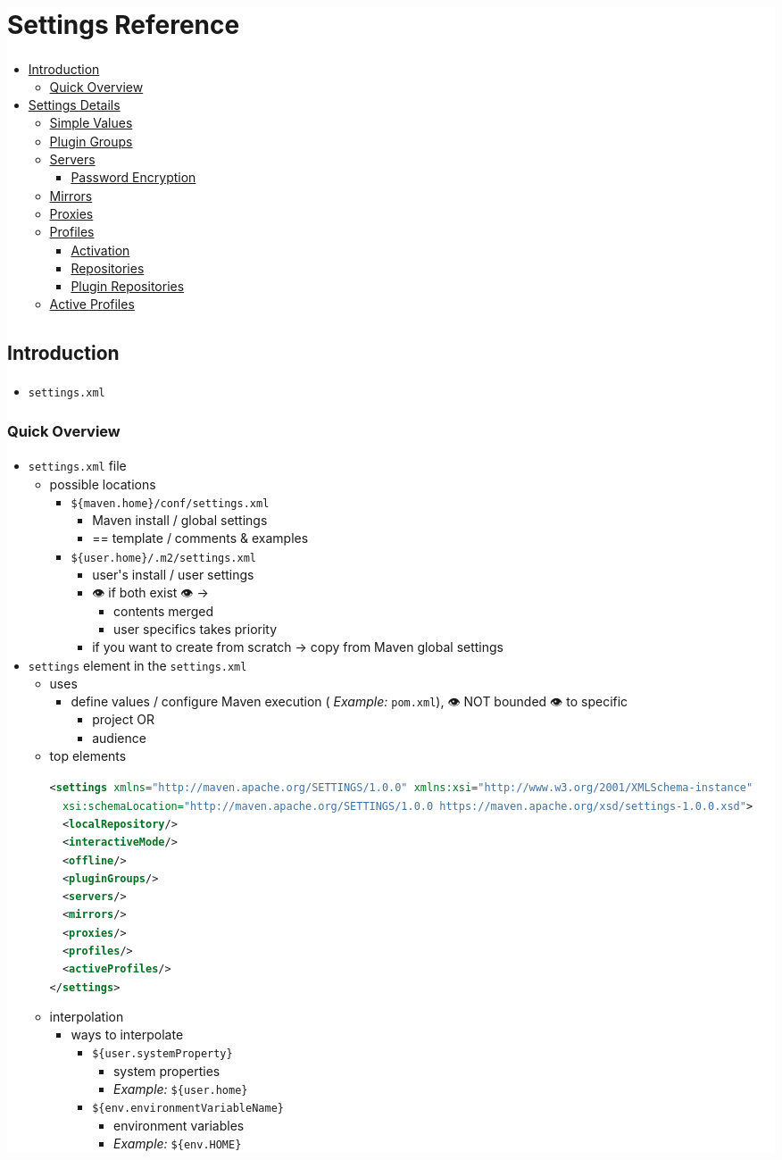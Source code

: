 # Settings Reference

- [Introduction](#introduction)
    - [Quick Overview](#quick-overview)
- [Settings Details](#settings-details)
    - [Simple Values](#simple-values)
    - [Plugin Groups](#plugin-groups)
    - [Servers](#servers)
        - [Password Encryption](#password-encryption)
    - [Mirrors](#mirrors)
    - [Proxies](#proxies)
    - [Profiles](#profiles)
        - [Activation](#activation)
        - [Repositories](#repositories)
        - [Plugin Repositories](#plugin-repositories)
    -  [Active Profiles](#active-profiles)

## Introduction
* `settings.xml`
### Quick Overview
* `settings.xml` file
  * possible locations
    * `${maven.home}/conf/settings.xml`
      * Maven install / global settings
      * == template / comments & examples
    * `${user.home}/.m2/settings.xml`
      * user's install / user settings
      * 👁 if both exist 👁 -> 
        * contents merged
        * user specifics takes priority
      * if you want to create from scratch -> copy from Maven global settings
* `settings` element in the `settings.xml`
  * uses
    * define values / configure Maven execution ( _Example:_ `pom.xml`), 👁️ NOT bounded 👁️ to specific
      * project OR
      * audience
  * top elements
    ```xml
    <settings xmlns="http://maven.apache.org/SETTINGS/1.0.0" xmlns:xsi="http://www.w3.org/2001/XMLSchema-instance"
      xsi:schemaLocation="http://maven.apache.org/SETTINGS/1.0.0 https://maven.apache.org/xsd/settings-1.0.0.xsd">
      <localRepository/>
      <interactiveMode/>
      <offline/>
      <pluginGroups/>
      <servers/>
      <mirrors/>
      <proxies/>
      <profiles/>
      <activeProfiles/>
    </settings>
    ```
  * interpolation
    * ways to interpolate
      * `${user.systemProperty}` 
        * system properties
        * _Example:_ `${user.home}`
      * `${env.environmentVariableName}` 
        * environment variables
        * _Example:_ `${env.HOME}`